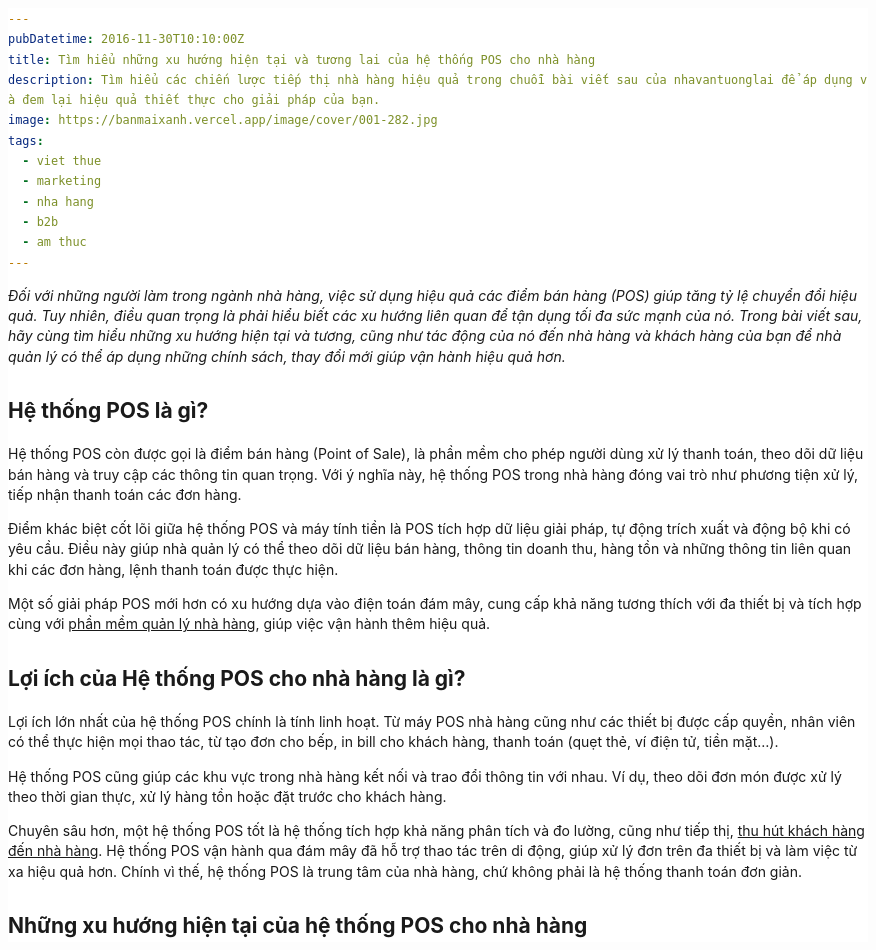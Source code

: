 ```yaml
---
pubDatetime: 2016-11-30T10:10:00Z
title: Tìm hiểu những xu hướng hiện tại và tương lai của hệ thống POS cho nhà hàng
description: Tìm hiểu các chiến lược tiếp thị nhà hàng hiệu quả trong chuỗi bài viết sau của nhavantuonglai để áp dụng và đem lại hiệu quả thiết thực cho giải pháp của bạn.
image: https://banmaixanh.vercel.app/image/cover/001-282.jpg
tags:
  - viet thue
  - marketing
  - nha hang
  - b2b
  - am thuc
---
```


_Đối với những người làm trong ngành nhà hàng, việc sử dụng hiệu quả các điểm bán hàng (POS) giúp tăng tỷ lệ chuyển đổi hiệu quả. Tuy nhiên, điều quan trọng là phải hiểu biết các xu hướng liên quan để tận dụng tối đa sức mạnh của nó. Trong bài viết sau, hãy cùng tìm hiểu những xu hướng hiện tại và tương, cũng như tác động của nó đến nhà hàng và khách hàng của bạn để nhà quản lý có thể áp dụng những chính sách, thay đổi mới giúp vận hành hiệu quả hơn._

## Hệ thống POS là gì?

Hệ thống POS còn được gọi là điểm bán hàng (Point of Sale), là phần mềm cho phép người dùng xử lý thanh toán, theo dõi dữ liệu bán hàng và truy cập các thông tin quan trọng. Với ý nghĩa này, hệ thống POS trong nhà hàng đóng vai trò như phương tiện xử lý, tiếp nhận thanh toán các đơn hàng.

Điểm khác biệt cốt lõi giữa hệ thống POS và máy tính tiền là POS tích hợp dữ liệu giải pháp, tự động trích xuất và động bộ khi có yêu cầu. Điều này giúp nhà quản lý có thể theo dõi dữ liệu bán hàng, thông tin doanh thu, hàng tồn và những thông tin liên quan khi các đơn hàng, lệnh thanh toán được thực hiện.

Một số giải pháp POS mới hơn có xu hướng dựa vào điện toán đám mây, cung cấp khả năng tương thích với đa thiết bị và tích hợp cùng với [phần mềm quản lý nhà hàng](/article), giúp việc vận hành thêm hiệu quả.

## Lợi ích của Hệ thống POS cho nhà hàng là gì?

Lợi ích lớn nhất của hệ thống POS chính là tính linh hoạt. Từ máy POS nhà hàng cũng như các thiết bị được cấp quyền, nhân viên có thể thực hiện mọi thao tác, từ tạo đơn cho bếp, in bill cho khách hàng, thanh toán (quẹt thẻ, ví điện tử, tiền mặt…).

Hệ thống POS cũng giúp các khu vực trong nhà hàng kết nối và trao đổi thông tin với nhau. Ví dụ, theo dõi đơn món được xử lý theo thời gian thực, xử lý hàng tồn hoặc đặt trước cho khách hàng.

Chuyên sâu hơn, một hệ thống POS tốt là hệ thống tích hợp khả năng phân tích và đo lường, cũng như tiếp thị, [thu hút khách hàng đến nhà hàng](/article). Hệ thống POS vận hành qua đám mây đã hỗ trợ thao tác trên di động, giúp xử lý đơn trên đa thiết bị và làm việc từ xa hiệu quả hơn. Chính vì thế, hệ thống POS là trung tâm của nhà hàng, chứ không phải là hệ thống thanh toán đơn giản.

## Những xu hướng hiện tại của hệ thống POS cho nhà hàng
